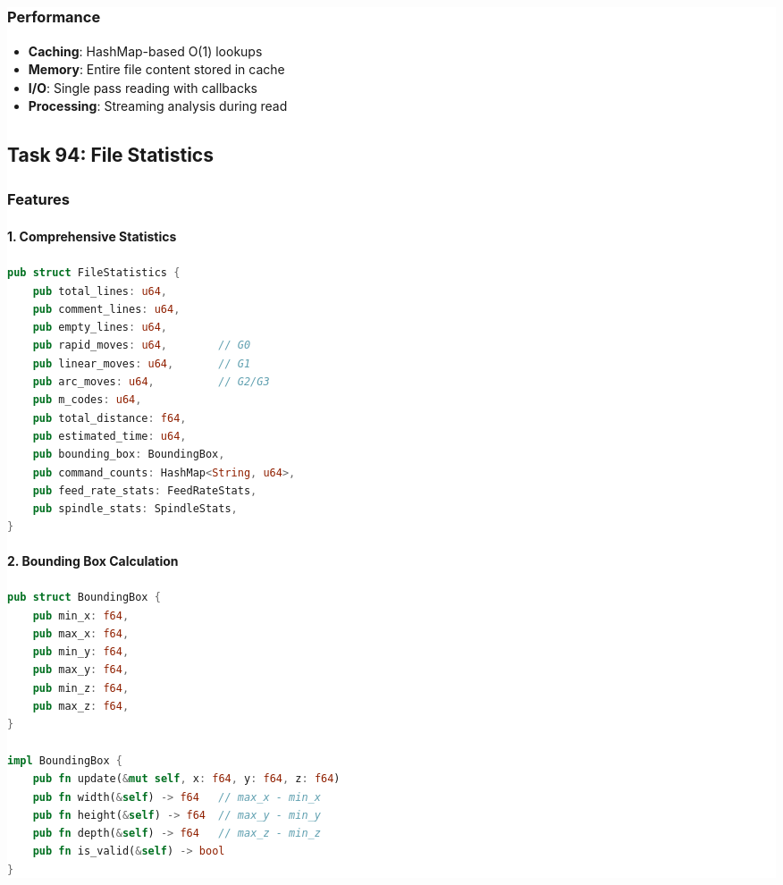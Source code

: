 ### Performance

- **Caching**: HashMap-based O(1) lookups
- **Memory**: Entire file content stored in cache
- **I/O**: Single pass reading with callbacks
- **Processing**: Streaming analysis during read

## Task 94: File Statistics

### Features

#### 1. Comprehensive Statistics

```rust
pub struct FileStatistics {
    pub total_lines: u64,
    pub comment_lines: u64,
    pub empty_lines: u64,
    pub rapid_moves: u64,        // G0
    pub linear_moves: u64,       // G1
    pub arc_moves: u64,          // G2/G3
    pub m_codes: u64,
    pub total_distance: f64,
    pub estimated_time: u64,
    pub bounding_box: BoundingBox,
    pub command_counts: HashMap<String, u64>,
    pub feed_rate_stats: FeedRateStats,
    pub spindle_stats: SpindleStats,
}
```

#### 2. Bounding Box Calculation

```rust
pub struct BoundingBox {
    pub min_x: f64,
    pub max_x: f64,
    pub min_y: f64,
    pub max_y: f64,
    pub min_z: f64,
    pub max_z: f64,
}

impl BoundingBox {
    pub fn update(&mut self, x: f64, y: f64, z: f64)
    pub fn width(&self) -> f64   // max_x - min_x
    pub fn height(&self) -> f64  // max_y - min_y
    pub fn depth(&self) -> f64   // max_z - min_z
    pub fn is_valid(&self) -> bool
}
```
